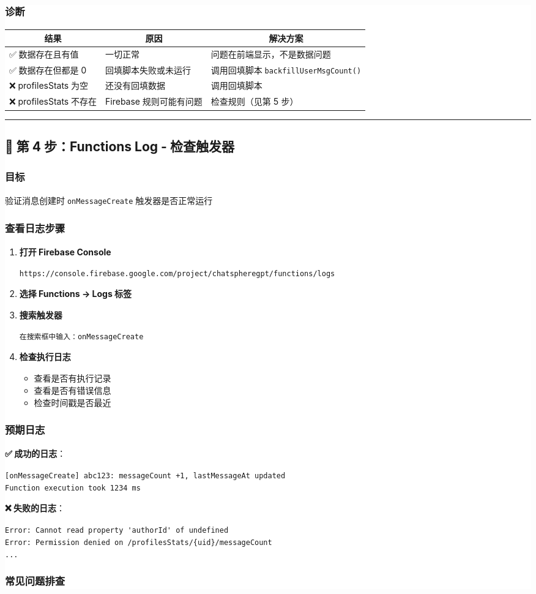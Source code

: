 ### 诊断

| 结果 | 原因 | 解决方案 |
|------|------|--------|
| ✅ 数据存在且有值 | 一切正常 | 问题在前端显示，不是数据问题 |
| ✅ 数据存在但都是 0 | 回填脚本失败或未运行 | 调用回填脚本 `backfillUserMsgCount()` |
| ❌ profilesStats 为空 | 还没有回填数据 | 调用回填脚本 |
| ❌ profilesStats 不存在 | Firebase 规则可能有问题 | 检查规则（见第 5 步） |

---

## 🔴 **第 4 步：Functions Log - 检查触发器**

### 目标
验证消息创建时 `onMessageCreate` 触发器是否正常运行

### 查看日志步骤

1. **打开 Firebase Console**
   ```
   https://console.firebase.google.com/project/chatspheregpt/functions/logs
   ```

2. **选择 Functions → Logs 标签**

3. **搜索触发器**
   ```
   在搜索框中输入：onMessageCreate
   ```

4. **检查执行日志**
   - 查看是否有执行记录
   - 查看是否有错误信息
   - 检查时间戳是否最近

### 预期日志

**✅ 成功的日志**：
```
[onMessageCreate] abc123: messageCount +1, lastMessageAt updated
Function execution took 1234 ms
```

**❌ 失败的日志**：
```
Error: Cannot read property 'authorId' of undefined
Error: Permission denied on /profilesStats/{uid}/messageCount
...
```

### 常见问题排查
